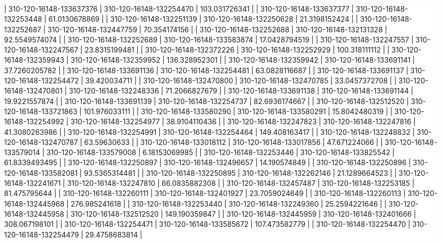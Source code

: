 | 310-120-16148-133637376 | 310-120-16148-132254470 | 103.031726341 |
| 310-120-16148-133637377 | 310-120-16148-132253448 | 61.0130678869 |
| 310-120-16148-132251139 | 310-120-16148-132250628 | 21.3198152424 |
| 310-120-16148-132252687 | 310-120-16148-132447759 | 70.354174156 |
| 310-120-16148-132252688 | 310-120-16148-132131328 | 92.5549574074 |
| 310-120-16148-132252689 | 310-120-16148-133583874 | 17.0428794519 |
| 310-120-16148-132247557 | 310-120-16148-132247567 | 23.8315199481 |
| 310-120-16148-132372226 | 310-120-16148-132252929 | 100.318111112 |
| 310-120-16148-132359943 | 310-120-16148-132359952 | 136.328952301 |
| 310-120-16148-132359942 | 310-120-16148-133691141 | 37.7260205782 |
| 310-120-16148-133691136 | 310-120-16148-132254481 | 63.0828116687 |
| 310-120-16148-133691137 | 310-120-16148-132254472 | 39.420034711 |
| 310-120-16148-132470800 | 310-120-16148-132470785 | 33.0457372708 |
| 310-120-16148-132470801 | 310-120-16148-132248336 | 71.2066827679 |
| 310-120-16148-133691138 | 310-120-16148-133691144 | 19.9221557874 |
| 310-120-16148-133691139 | 310-120-16148-132254737 | 82.6936174667 |
| 310-120-16148-132512520 | 310-120-16148-133721863 | 101.976033111 |
| 310-120-16148-133580290 | 310-120-16148-133580291 | 15.8042480319 |
| 310-120-16148-132254992 | 310-120-16148-132254977 | 38.9104110436 |
| 310-120-16148-132247823 | 310-120-16148-132247816 | 41.3080263986 |
| 310-120-16148-132254991 | 310-120-16148-132254464 | 149.408163417 |
| 310-120-16148-132248832 | 310-120-16148-132470787 | 63.59630633 |
| 310-120-16148-133018112 | 310-120-16148-133017856 | 47.671224066 |
| 310-120-16148-133579014 | 310-120-16148-133579008 | 6.18153069985 |
| 310-120-16148-132253446 | 310-120-16148-133825542 | 61.8339493495 |
| 310-120-16148-132250897 | 310-120-16148-132496657 | 14.190574849 |
| 310-120-16148-132250896 | 310-120-16148-133582081 | 93.5365314481 |
| 310-120-16148-132250895 | 310-120-16148-132262146 | 21.1289664523 |
| 310-120-16148-132241671 | 310-120-16148-132247810 | 66.0835882308 |
| 310-120-16148-132457487 | 310-120-16148-132253185 | 81.475795644 |
| 310-120-16148-132260111 | 310-120-16148-132401927 | 23.7059024649 |
| 310-120-16148-132260113 | 310-120-16148-132445968 | 276.985241618 |
| 310-120-16148-132253440 | 310-120-16148-132249360 | 25.2594221646 |
| 310-120-16148-132445958 | 310-120-16148-132512520 | 149.190359847 |
| 310-120-16148-132445959 | 310-120-16148-132401666 | 308.067198101 |
| 310-120-16148-132254471 | 310-120-16148-133585672 | 107.473582779 |
| 310-120-16148-132254470 | 310-120-16148-132254479 | 29.4758683814 |